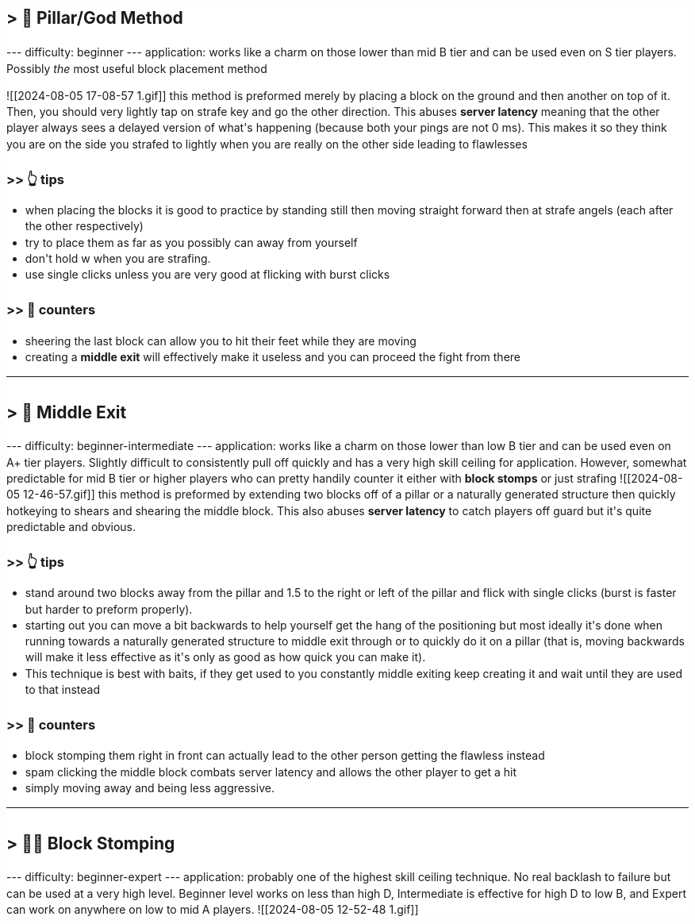 ## > 🗼 Pillar/God Method

 --- difficulty: beginner
 --- application: works like a charm on those lower than mid B tier and can be used even on S tier players. Possibly *the* most useful block placement method

![[2024-08-05 17-08-57 1.gif]]
this method is preformed merely by placing a block on the ground and then another on top of it. Then, you should very lightly tap on strafe key and go the other direction. This abuses **server latency** meaning that the other player always sees a delayed version of what's happening (because both your pings are not 0 ms). This makes it so they think you are on the side you strafed to lightly when you are really on the other side leading to flawlesses
### >> 👆 tips
* when placing the blocks it is good to practice by standing still then moving straight forward then at strafe angels (each after the other respectively)
* try to place them as far as you possibly can away from yourself
* don't hold w when you are strafing.
* use single clicks unless you are very good at flicking with burst clicks
### >> 🚫 counters
* sheering the last block can allow you to hit their feet while they are moving
* creating a **middle exit** will effectively make it useless and you can proceed the fight from there
---
## > 🛑 Middle Exit

--- difficulty: beginner-intermediate
--- application: works like a charm on those lower than low B tier and can be used even on A+ tier players. Slightly difficult to consistently pull off quickly and has a very high skill ceiling for application. However, somewhat predictable for mid B tier or higher players who can pretty handily counter it either with **block stomps** or just strafing
![[2024-08-05 12-46-57.gif]]
this method is preformed by extending two blocks off of a pillar or a naturally generated structure then quickly hotkeying to shears and shearing the middle block. This also abuses **server latency** to catch players off guard but it's quite predictable and obvious.
### >> 👆 tips
* stand around two blocks away from the pillar and 1.5 to the right or left of the pillar and flick with single clicks (burst is faster but harder to preform properly).
* starting out you can move a bit backwards to help yourself get the hang of the positioning but most ideally it's done when running towards a naturally generated structure to middle exit through or to quickly do it on a pillar (that is, moving backwards will make it less effective as it's only as good as how quick you can make it).
* This technique is best with baits, if they get used to you constantly middle exiting keep creating it and wait until they are used to that instead
### >> 🚫 counters
* block stomping them right in front can actually lead to the other person getting the flawless instead
* spam clicking the middle block combats server latency and allows the other player to get a hit
* simply moving away and being less aggressive.
---
## > 🧊👊 Block Stomping
--- difficulty: beginner-expert
--- application: probably one of the highest skill ceiling technique. No real backlash to failure but can be used at a very high level. Beginner level works on less than high D, Intermediate is effective for high D to low B, and Expert can work on anywhere on low to mid A players.
![[2024-08-05 12-52-48 1.gif]]
